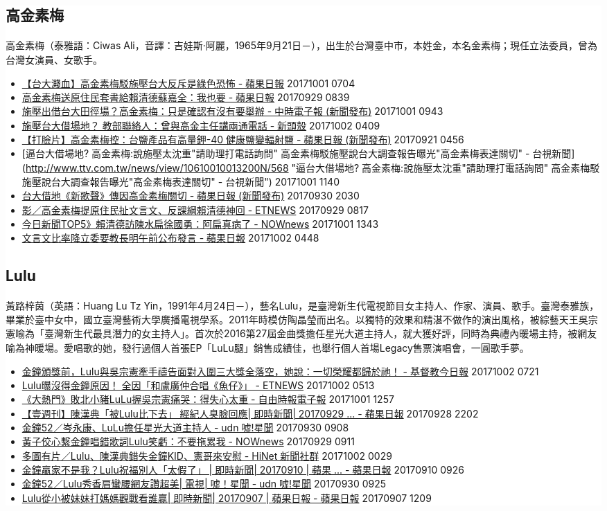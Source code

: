 ## 高金素梅

高金素梅（泰雅語：Ciwas Ali，音譯：吉娃斯·阿麗，1965年9月21日－），出生於台灣臺中市，本姓金，本名金素梅；現任立法委員，曾為台灣女演員、女歌手。


- [【台大濺血】高金素梅駁施壓台大反斥是綠色恐怖 - 蘋果日報](http://www.appledaily.com.tw/realtimenews/article/new/20171001/1214760/ "【台大濺血】高金素梅駁施壓台大反斥是綠色恐怖 - 蘋果日報") 20171001 0704
- [高金素梅送原住民套書給賴清德蘇嘉全：我也要 - 蘋果日報](http://www.appledaily.com.tw/realtimenews/article/new/20170929/1213629/ "高金素梅送原住民套書給賴清德蘇嘉全：我也要 - 蘋果日報") 20170929 0839
- [施壓出借台大田徑場？高金素梅：只是確認有沒有要舉辦 - 中時電子報 (新聞發布)](http://www.chinatimes.com/realtimenews/20171001002329-260407 "施壓出借台大田徑場？高金素梅：只是確認有沒有要舉辦 - 中時電子報 (新聞發布)") 20171001 0943
- [施壓台大借場地？ 教部聯絡人：曾與高金主任講兩通電話 - 新頭殼](https://newtalk.tw/news/view/2017-10-02/99379 "施壓台大借場地？ 教部聯絡人：曾與高金主任講兩通電話 - 新頭殼") 20171002 0409
- [【打臉片】高金素梅控：台鹽產品有高量鉀-40 健康鹽變輻射鹽 - 蘋果日報 (新聞發布)](http://www.appledaily.com.tw/realtimenews/article/new/20170921/1207999/ "【打臉片】高金素梅控：台鹽產品有高量鉀-40 健康鹽變輻射鹽 - 蘋果日報 (新聞發布)") 20170921 0456
- [逼台大借場地? 高金素梅:說施壓太沈重"請助理打電話詢問" 高金素梅駁施壓說台大調查報告曝光"高金素梅表達關切" - 台視新聞](http://www.ttv.com.tw/news/view/10610010013200N/568 "逼台大借場地? 高金素梅:說施壓太沈重"請助理打電話詢問" 高金素梅駁施壓說台大調查報告曝光"高金素梅表達關切" - 台視新聞") 20171001 1140
- [台大借地《新歌聲》傳因高金素梅關切 - 蘋果日報 (新聞發布)](http://m.appledaily.com.tw/appledaily/article/headline/20171001/37798819 "台大借地《新歌聲》傳因高金素梅關切 - 蘋果日報 (新聞發布)") 20170930 2030
- [影／高金素梅提原住民扯文言文、反課綱賴清德神回 - ETNEWS](https://www.ettoday.net/news/20170929/1021606.htm "影／高金素梅提原住民扯文言文、反課綱賴清德神回 - ETNEWS") 20170929 0817
- [今日新聞TOP5》賴清德訪陳水扁徐國勇：阿扁真病了 - NOWnews](https://www.nownews.com/news/20171001/2617673 "今日新聞TOP5》賴清德訪陳水扁徐國勇：阿扁真病了 - NOWnews") 20171001 1343
- [文言文比率降立委要教長明午前公布發言 - 蘋果日報](http://www.appledaily.com.tw/realtimenews/article/life/20171002/1215229/%E6%96%87%E8%A8%80%E6%96%87%E6%AF%94%E7%8E%87%E9%99%8D%E3%80%80%E7%AB%8B%E5%A7%94%E8%A6%81%E6%95%99%E9%95%B7%E6%98%8E%E5%8D%88%E5%89%8D%E5%85%AC%E5%B8%83%E7%99%BC%E8%A8%80 "文言文比率降立委要教長明午前公布發言 - 蘋果日報") 20171002 0448

## Lulu

黃路梓茵（英語：Huang Lu Tz Yin，1991年4月24日－），藝名Lulu，是臺灣新生代電視節目女主持人、作家、演員、歌手。臺灣泰雅族，畢業於臺中女中，國立臺灣藝術大學廣播電視學系。2011年時模仿陶晶瑩而出名。以獨特的效果和精湛不做作的演出風格，被綜藝天王吳宗憲喻為「臺灣新生代最具潛力的女主持人」。首次於2016第27屆金曲獎擔任星光大道主持人，就大獲好評，同時為典禮內暖場主持，被網友喻為神暖場。愛唱歌的她，發行過個人首張EP「LuLu腿」銷售成績佳，也舉行個人首場Legacy售票演唱會，一圓歌手夢。
- [金鐘頒獎前，Lulu與吳宗憲牽手禱告面對入圍三大獎全落空，她說：一切榮耀都歸於祂！ - 基督教今日報](http://www.cdn.org.tw/News.aspx?key=12251 "金鐘頒獎前，Lulu與吳宗憲牽手禱告面對入圍三大獎全落空，她說：一切榮耀都歸於祂！ - 基督教今日報") 20171002 0721
- [Lulu曝沒得金鐘原因！ 全因「和盧廣仲合唱《魚仔》」 - ETNEWS](https://www.ettoday.net/news/20171002/1023577.htm "Lulu曝沒得金鐘原因！ 全因「和盧廣仲合唱《魚仔》」 - ETNEWS") 20171002 0513
- [《大熱門》敗北小豬LuLu握吳宗憲痛哭：得失心太重 - 自由時報電子報](http://ent.ltn.com.tw/news/breakingnews/2210596 "《大熱門》敗北小豬LuLu握吳宗憲痛哭：得失心太重 - 自由時報電子報") 20171001 1257
- [【壹週刊】陳漢典「被Lulu比下去」 經紀人臭臉回應| 即時新聞| 20170929 ... - 蘋果日報](http://www.appledaily.com.tw/realtimenews/article/new/20170929/1212253/ "【壹週刊】陳漢典「被Lulu比下去」 經紀人臭臉回應| 即時新聞| 20170929 ... - 蘋果日報") 20170928 2202
- [金鐘52／岑永康、LuLu擔任星光大道主持人 - udn 噓!星聞](https://stars.udn.com/star/story/10091/2732224 "金鐘52／岑永康、LuLu擔任星光大道主持人 - udn 噓!星聞") 20170930 0908
- [黃子佼心繫金鐘唱錯歌詞Lulu笑虧：不要拖累我 - NOWnews](https://www.nownews.com/news/20170929/2616364 "黃子佼心繫金鐘唱錯歌詞Lulu笑虧：不要拖累我 - NOWnews") 20170929 0911
- [多圖有片／Lulu、陳漢典錯失金鐘KID、憲哥來安慰 - HiNet 新聞社群](https://times.hinet.net/news/20685590 "多圖有片／Lulu、陳漢典錯失金鐘KID、憲哥來安慰 - HiNet 新聞社群") 20171002 0029
- [金鐘贏家不是我？Lulu祝福別人「太假了」 | 即時新聞| 20170910 | 蘋果 ... - 蘋果日報](http://www.appledaily.com.tw/realtimenews/article/new/20170910/1201007/ "金鐘贏家不是我？Lulu祝福別人「太假了」 | 即時新聞| 20170910 | 蘋果 ... - 蘋果日報") 20170910 0926
- [金鐘52／Lulu秀香肩蠻腰網友讚超美| 電視| 噓！星聞 - udn 噓!星聞](https://stars.udn.com/star/story/10091/2732246 "金鐘52／Lulu秀香肩蠻腰網友讚超美| 電視| 噓！星聞 - udn 噓!星聞") 20170930 0925
- [Lulu從小被妹妹打媽媽觀戰看誰贏| 即時新聞| 20170907 | 蘋果日報 - 蘋果日報](http://www.appledaily.com.tw/realtimenews/article/new/20170907/1199296/ "Lulu從小被妹妹打媽媽觀戰看誰贏| 即時新聞| 20170907 | 蘋果日報 - 蘋果日報") 20170907 1209

